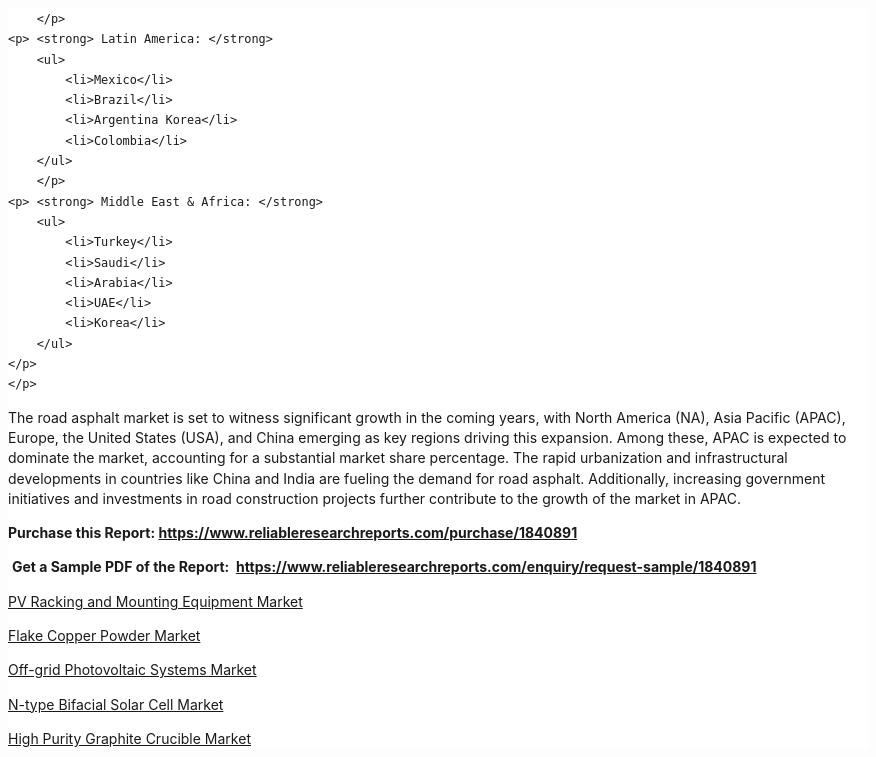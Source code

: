         </p> 
    <p> <strong> Latin America: </strong>
        <ul>
            <li>Mexico</li>
            <li>Brazil</li>
            <li>Argentina Korea</li>
            <li>Colombia</li>
        </ul>
        </p> 
    <p> <strong> Middle East & Africa: </strong>
        <ul>
            <li>Turkey</li>
            <li>Saudi</li>
            <li>Arabia</li>
            <li>UAE</li>
            <li>Korea</li>
        </ul>
    </p>
    </p>
<p><p>The road asphalt market is set to witness significant growth in the coming years, with North America (NA), Asia Pacific (APAC), Europe, the United States (USA), and China emerging as key regions driving this expansion. Among these, APAC is expected to dominate the market, accounting for a substantial market share percentage. The rapid urbanization and infrastructural developments in countries like China and India are fueling the demand for road asphalt. Additionally, increasing government initiatives and investments in road construction projects further contribute to the growth of the market in APAC.</p></p>
<p><strong>Purchase this Report: <a href="https://www.reliableresearchreports.com/purchase/1840891">https://www.reliableresearchreports.com/purchase/1840891</a></strong></p>
<p>&nbsp;<strong>Get a Sample PDF of the Report:&nbsp;&nbsp;<a href="https://www.reliableresearchreports.com/enquiry/request-sample/1840891">https://www.reliableresearchreports.com/enquiry/request-sample/1840891</a></strong></p>
<p><strong></strong></p>
<p><p><a href="https://medium.com/@royallittel2023/analyzing-pv-racking-and-mounting-equipment-market-global-industry-perspective-and-forecast-2023-7c27eaf9fa35">PV Racking and Mounting Equipment Market</a></p><p><a href="https://github.com/castoriffic/Market-Research-Report-List-1/blob/main/flake-copper-powder-market.md">Flake Copper Powder Market</a></p><p><a href="https://medium.com/@brayanborer/decoding-off-grid-photovoltaic-systems-market-metrics-market-share-trends-and-growth-patterns-bd421161d904">Off-grid Photovoltaic Systems Market</a></p><p><a href="https://medium.com/@rossiezieme2023/n-type-bifacial-solar-cell-market-insight-market-trends-growth-forecasted-from-2023-to-2030-67345497a7b5">N-type Bifacial Solar Cell Market</a></p><p><a href="https://github.com/mabutironaldo/Market-Research-Report-List-1/blob/main/high-purity-graphite-crucible-market.md">High Purity Graphite Crucible Market</a></p></p>